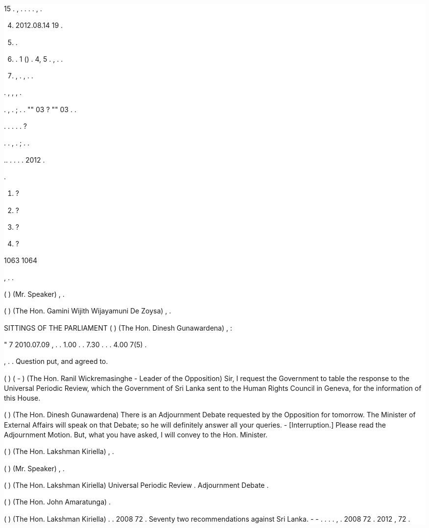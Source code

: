 15 . , . . . . , .

04. 2012.08.14 19 .

05. .

06. . 1 () . 4, 5 . , . .

07. , . , . .

. , , , .

. , . ; . . "" 03 ? "" 03 . .

. . . . . ?

. . , . ; . .

.. . . . . 2012 .

.

01. ?

02. ?

03. ?

04. ?

1063 1064

, . .

( ) (Mr. Speaker) , .

( ) (The Hon. Gamini Wijith Wijayamuni De Zoysa) , .

SITTINGS OF THE PARLIAMENT ( ) (The Hon. Dinesh Gunawardena) , :

" 7 2010.07.09 , . . 1.00 . . 7.30 . . . 4.00 7(5) .

, . . Question put, and agreed to.

( ) ( - ) (The Hon. Ranil Wickremasinghe - Leader of the Opposition) Sir, I request the Government to table the response to the Universal Periodic Review, which the Government of Sri Lanka sent to the Human Rights Council in Geneva, for the information of this House.

( ) (The Hon. Dinesh Gunawardena) There is an Adjournment Debate requested by the Opposition for tomorrow. The Minister of External Affairs will speak on that Debate; so he will definitely answer all your queries. - [Interruption.] Please read the Adjournment Motion. But, what you have asked, I will convey to the Hon. Minister.

( ) (The Hon. Lakshman Kiriella) , .

( ) (Mr. Speaker) , .

( ) (The Hon. Lakshman Kiriella) Universal Periodic Review . Adjournment Debate .

( ) (The Hon. John Amaratunga) .

( ) (The Hon. Lakshman Kiriella) . . 2008 72 . Seventy two recommendations against Sri Lanka. - - . . . . , . 2008 72 . 2012 , 72 .
